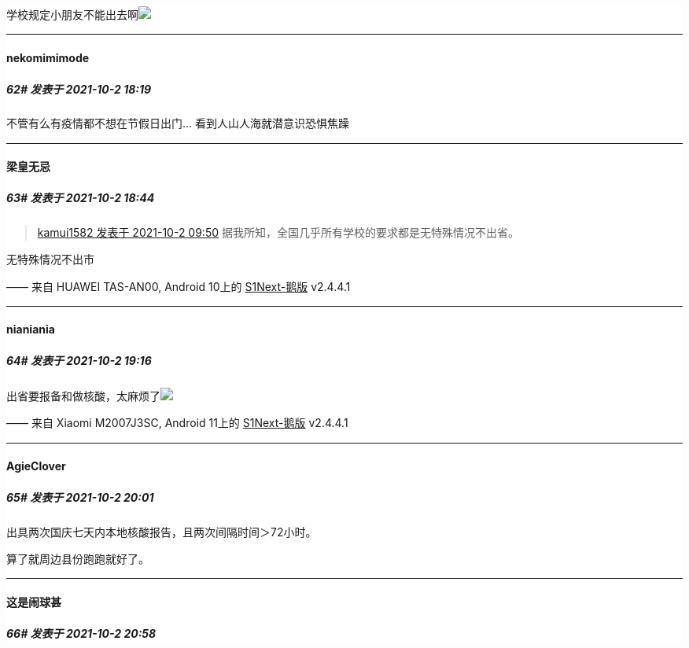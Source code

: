 
学校规定小朋友不能出去啊<img src="https://static.saraba1st.com/image/smiley/face2017/017.png" referrerpolicy="no-referrer">


*****

####  nekomimimode  
##### 62#       发表于 2021-10-2 18:19


不管有么有疫情都不想在节假日出门... 看到人山人海就潜意识恐惧焦躁




*****

####  梁皇无忌  
##### 63#       发表于 2021-10-2 18:44


<blockquote><a href="httphttps://bbs.saraba1st.com/2b/forum.php?mod=redirect&amp;goto=findpost&amp;pid=52969082&amp;ptid=2029877" target="_blank">kamui1582 发表于 2021-10-2 09:50</a>
据我所知，全国几乎所有学校的要求都是无特殊情况不出省。</blockquote>
无特殊情况不出市

—— 来自 HUAWEI TAS-AN00, Android 10上的 [S1Next-鹅版](https://github.com/ykrank/S1-Next/releases) v2.4.4.1




*****

####  nianiania  
##### 64#       发表于 2021-10-2 19:16


出省要报备和做核酸，太麻烦了<img src="https://static.saraba1st.com/image/smiley/face2017/002.png" referrerpolicy="no-referrer">

—— 来自 Xiaomi M2007J3SC, Android 11上的 [S1Next-鹅版](https://github.com/ykrank/S1-Next/releases) v2.4.4.1




*****

####  AgieClover  
##### 65#       发表于 2021-10-2 20:01


出具两次国庆七天内本地核酸报告，且两次间隔时间＞72小时。

算了就周边县份跑跑就好了。




*****

####  这是闹球甚  
##### 66#       发表于 2021-10-2 20:58

